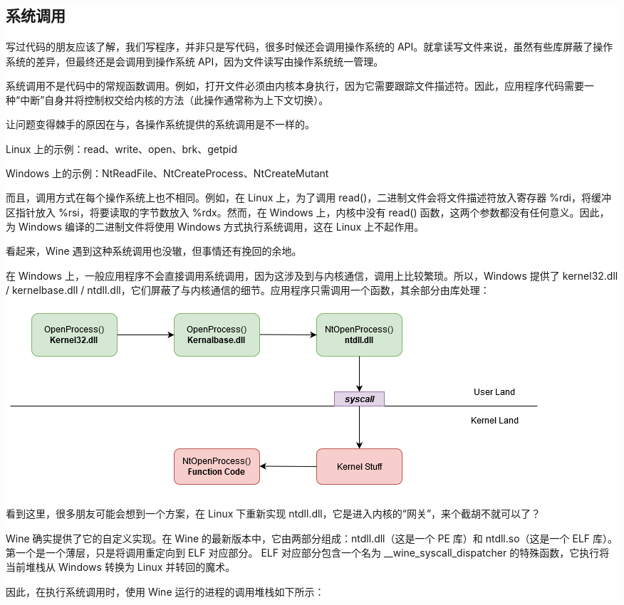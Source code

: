 ## 系统调用

写过代码的朋友应该了解，我们写程序，并非只是写代码，很多时候还会调用操作系统的 API。就拿读写文件来说，虽然有些库屏蔽了操作系统的差异，但最终还是会调用到操作系统 API，因为文件读写由操作系统统一管理。

系统调用不是代码中的常规函数调用。例如，打开文件必须由内核本身执行，因为它需要跟踪文件描述符。因此，应用程序代码需要一种“中断”自身并将控制权交给内核的方法（此操作通常称为上下文切换）。

让问题变得棘手的原因在与，各操作系统提供的系统调用是不一样的。

Linux 上的示例：read、write、open、brk、getpid

Windows 上的示例：NtReadFile、NtCreateProcess、NtCreateMutant

而且，调用方式在每个操作系统上也不相同。例如，在 Linux 上，为了调用 read()，二进制文件会将文件描述符放入寄存器 %rdi，将缓冲区指针放入 %rsi，将要读取的字节数放入 %rdx。然而，在 Windows 上，内核中没有 read() 函数，这两个参数都没有任何意义。因此，为 Windows 编译的二进制文件将使用 Windows 方式执行系统调用，这在 Linux 上不起作用。

看起来，Wine 遇到这种系统调用也没辙，但事情还有挽回的余地。

在 Windows 上，一般应用程序不会直接调用系统调用，因为这涉及到与内核通信，调用上比较繁琐。所以，Windows 提供了 kernel32.dll / kernelbase.dll / ntdll.dll，它们屏蔽了与内核通信的细节。应用程序只需调用一个函数，其余部分由库处理：

![](https://raw.githubusercontent.com/mogoweb/mywritings/master/book_wechat/2024/202408/images/win_app_uos_01.png)

看到这里，很多朋友可能会想到一个方案，在 Linux 下重新实现 ntdll.dll，它是进入内核的“网关”，来个截胡不就可以了？

Wine 确实提供了它的自定义实现。在 Wine 的最新版本中，它由两部分组成：ntdll.dll（这是一个 PE 库）和 ntdll.so（这是一个 ELF 库）。第一个是一个薄层，只是将调用重定向到 ELF 对应部分。 ELF 对应部分包含一个名为 __wine_syscall_dispatcher 的特殊函数，它执行将当前堆栈从 Windows 转换为 Linux 并转回的魔术。

因此，在执行系统调用时，使用 Wine 运行的进程的调用堆栈如下所示：
